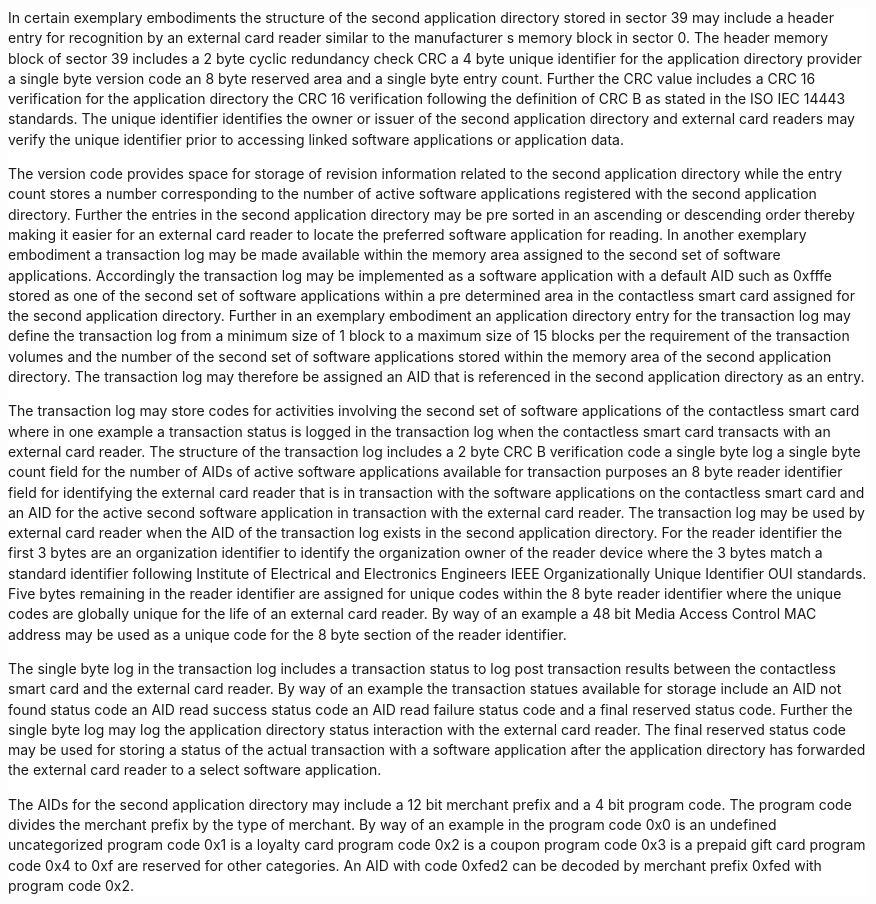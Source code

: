 In certain exemplary embodiments the structure of the second application directory stored in sector 39 may include a header entry for recognition by an external card reader similar to the manufacturer s memory block in sector 0. The header memory block of sector 39 includes a 2 byte cyclic redundancy check CRC a 4 byte unique identifier for the application directory provider a single byte version code an 8 byte reserved area and a single byte entry count. Further the CRC value includes a CRC 16 verification for the application directory the CRC 16 verification following the definition of CRC B as stated in the ISO IEC 14443 standards. The unique identifier identifies the owner or issuer of the second application directory and external card readers may verify the unique identifier prior to accessing linked software applications or application data.

The version code provides space for storage of revision information related to the second application directory while the entry count stores a number corresponding to the number of active software applications registered with the second application directory. Further the entries in the second application directory may be pre sorted in an ascending or descending order thereby making it easier for an external card reader to locate the preferred software application for reading. In another exemplary embodiment a transaction log may be made available within the memory area assigned to the second set of software applications. Accordingly the transaction log may be implemented as a software application with a default AID such as 0xfffe stored as one of the second set of software applications within a pre determined area in the contactless smart card assigned for the second application directory. Further in an exemplary embodiment an application directory entry for the transaction log may define the transaction log from a minimum size of 1 block to a maximum size of 15 blocks per the requirement of the transaction volumes and the number of the second set of software applications stored within the memory area of the second application directory. The transaction log may therefore be assigned an AID that is referenced in the second application directory as an entry.

The transaction log may store codes for activities involving the second set of software applications of the contactless smart card where in one example a transaction status is logged in the transaction log when the contactless smart card transacts with an external card reader. The structure of the transaction log includes a 2 byte CRC B verification code a single byte log a single byte count field for the number of AIDs of active software applications available for transaction purposes an 8 byte reader identifier field for identifying the external card reader that is in transaction with the software applications on the contactless smart card and an AID for the active second software application in transaction with the external card reader. The transaction log may be used by external card reader when the AID of the transaction log exists in the second application directory. For the reader identifier the first 3 bytes are an organization identifier to identify the organization owner of the reader device where the 3 bytes match a standard identifier following Institute of Electrical and Electronics Engineers IEEE Organizationally Unique Identifier OUI standards. Five bytes remaining in the reader identifier are assigned for unique codes within the 8 byte reader identifier where the unique codes are globally unique for the life of an external card reader. By way of an example a 48 bit Media Access Control MAC address may be used as a unique code for the 8 byte section of the reader identifier.

The single byte log in the transaction log includes a transaction status to log post transaction results between the contactless smart card and the external card reader. By way of an example the transaction statues available for storage include an AID not found status code an AID read success status code an AID read failure status code and a final reserved status code. Further the single byte log may log the application directory status interaction with the external card reader. The final reserved status code may be used for storing a status of the actual transaction with a software application after the application directory has forwarded the external card reader to a select software application.

The AIDs for the second application directory may include a 12 bit merchant prefix and a 4 bit program code. The program code divides the merchant prefix by the type of merchant. By way of an example in the program code 0x0 is an undefined uncategorized program code 0x1 is a loyalty card program code 0x2 is a coupon program code 0x3 is a prepaid gift card program code 0x4 to 0xf are reserved for other categories. An AID with code 0xfed2 can be decoded by merchant prefix 0xfed with program code 0x2.
